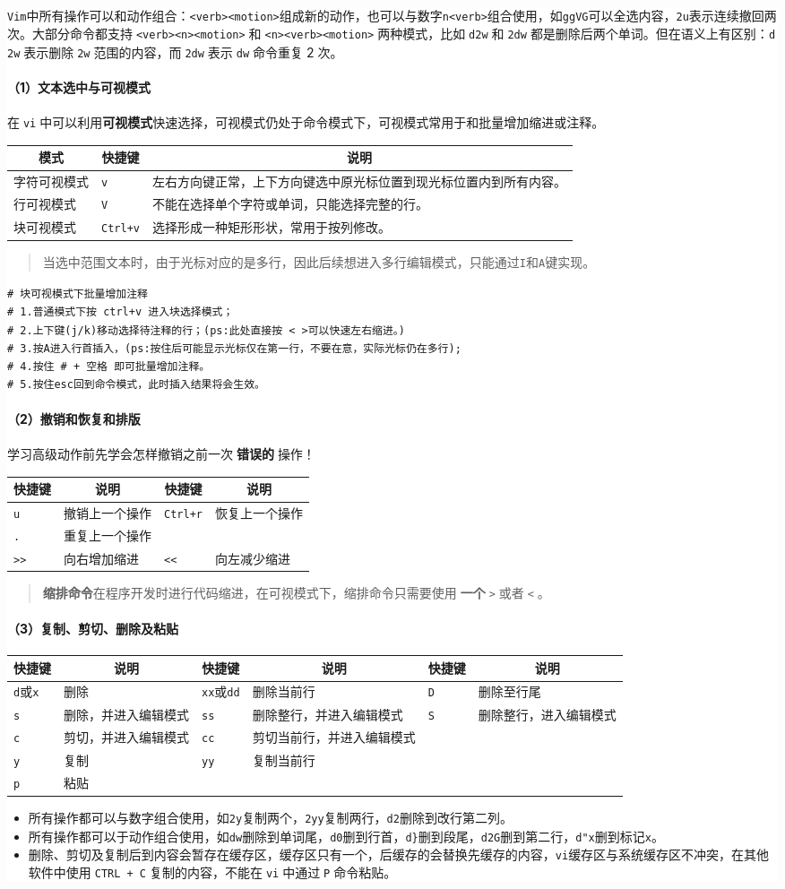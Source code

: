 `Vim`中所有操作可以和动作组合：`<verb><motion>`组成新的动作，也可以与数字`n<verb>`组合使用，如`ggVG`可以全选内容，`2u`表示连续撤回两次。大部分命令都支持 `<verb><n><motion>` 和 `<n><verb><motion>` 两种模式，比如 `d2w` 和 `2dw` 都是删除后两个单词。但在语义上有区别：`d2w` 表示删除 `2w` 范围的内容，而 `2dw` 表示 `dw` 命令重复 2 次。

#### （1）文本选中与可视模式

在 `vi` 中可以利用**可视模式**快速选择，可视模式仍处于命令模式下，可视模式常用于和批量增加缩进或注释。

| 模式         | 快捷键   | 说明                                                         |
| ------------ | -------- | ------------------------------------------------------------ |
| 字符可视模式 | `v`      | 左右方向键正常，上下方向键选中原光标位置到现光标位置内到所有内容。 |
| 行可视模式   | `V`      | 不能在选择单个字符或单词，只能选择完整的行。                 |
| 块可视模式   | `Ctrl+v` | 选择形成一种矩形形状，常用于按列修改。                       |

> 当选中范围文本时，由于光标对应的是多行，因此后续想进入多行编辑模式，只能通过`I`和`A`键实现。

```shell
# 块可视模式下批量增加注释
# 1.普通模式下按 ctrl+v 进入块选择模式；
# 2.上下键(j/k)移动选择待注释的行；(ps:此处直接按 < >可以快速左右缩进。)
# 3.按A进入行首插入，(ps:按住后可能显示光标仅在第一行，不要在意，实际光标仍在多行);
# 4.按住 # + 空格 即可批量增加注释。
# 5.按住esc回到命令模式，此时插入结果将会生效。
```

#### （2）撤销和恢复和排版

学习高级动作前先学会怎样撤销之前一次 **错误的** 操作！

| 快捷键 | 说明           | 快捷键   | 说明           |
| ------ | -------------- | -------- | -------------- |
| `u`    | 撤销上一个操作 | `Ctrl+r` | 恢复上一个操作 |
| `.`    | 重复上一个操作 |          |                |
| `>>`   | 向右增加缩进   | `<<`     | 向左减少缩进   |

> **缩排命令**在程序开发时进行代码缩进，在可视模式下，缩排命令只需要使用 **一个** `>` 或者 `<` 。

#### （3）复制、剪切、删除及粘贴

| 快捷键   | 说明                 | 快捷键     | 说明                       | 快捷键 | 说明                   |
| -------- | -------------------- | ---------- | -------------------------- | ------ | ---------------------- |
| `d`或`x` | 删除                 | `xx`或`dd` | 删除当前行                 | `D`    | 删除至行尾             |
| `s`      | 删除，并进入编辑模式 | `ss`       | 删除整行，并进入编辑模式   | `S`    | 删除整行，进入编辑模式 |
| `c`      | 剪切，并进入编辑模式 | `cc`       | 剪切当前行，并进入编辑模式 |        |                        |
| `y`      | 复制                 | `yy`       | 复制当前行                 |        |                        |
| `p`      | 粘贴                 |            |                            |        |                        |

- 所有操作都可以与数字组合使用，如`2y`复制两个，`2yy`复制两行，`d2`删除到改行第二列。
- 所有操作都可以于动作组合使用，如`dw`删除到单词尾，`d0`删到行首，`d}`删到段尾，`d2G`删到第二行，`d"x`删到标记`x`。
- 删除、剪切及复制后到内容会暂存在缓存区，缓存区只有一个，后缓存的会替换先缓存的内容，`vi`缓存区与系统缓存区不冲突，在其他软件中使用 `CTRL + C` 复制的内容，不能在 `vi` 中通过 `P` 命令粘贴。

